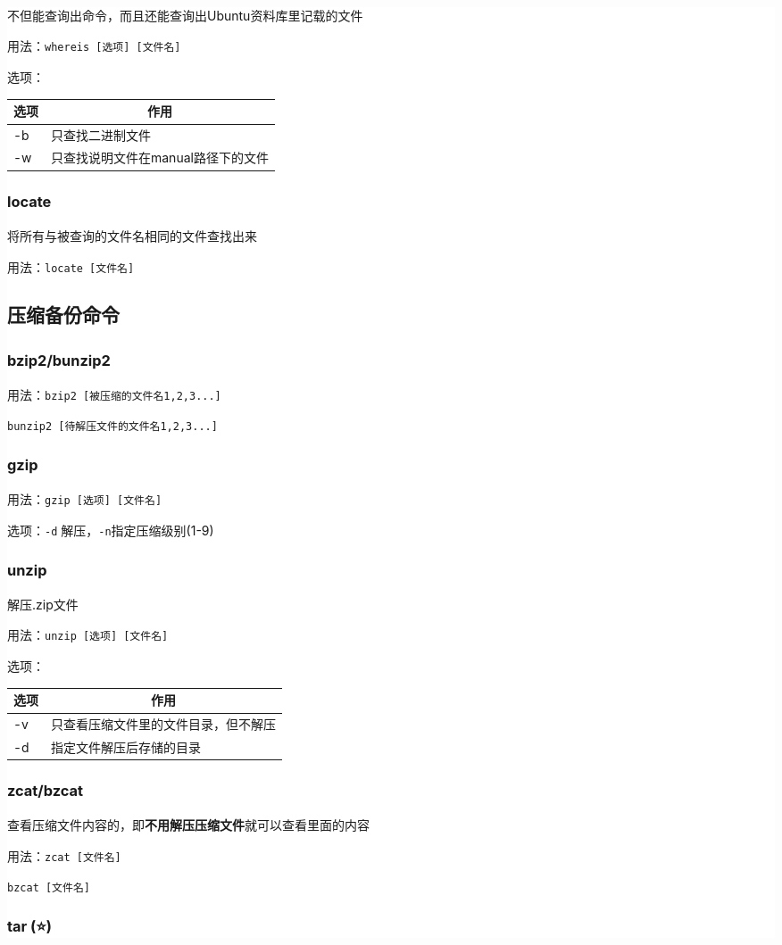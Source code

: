 不但能查询出命令，而且还能查询出Ubuntu资料库里记载的文件

用法：`whereis [选项] [文件名]`

选项：

| 选项  | 作用                   |
| --- | -------------------- |
| -b  | 只查找二进制文件             |
| -w  | 只查找说明文件在manual路径下的文件 |

### locate

将所有与被查询的文件名相同的文件查找出来

用法：`locate [文件名]`

## 压缩备份命令

### bzip2/bunzip2

用法：`bzip2 [被压缩的文件名1,2,3...]`

`bunzip2 [待解压文件的文件名1,2,3...]`

### gzip

用法：`gzip [选项] [文件名]`

选项：`-d` 解压，`-n`指定压缩级别(1-9)

### unzip

解压.zip文件

用法：`unzip [选项] [文件名]`

选项：

| 选项  | 作用                 |
| --- | ------------------ |
| -v  | 只查看压缩文件里的文件目录，但不解压 |
| -d  | 指定文件解压后存储的目录       |

### zcat/bzcat

查看压缩文件内容的，即**不用解压压缩文件**就可以查看里面的内容

用法：`zcat [文件名]`

`bzcat [文件名]`

### tar (⭐)
